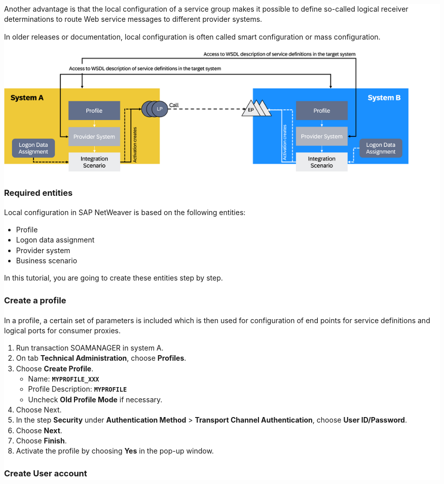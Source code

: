 Another advantage is that the local configuration of a service group makes it possible to define so-called logical receiver determinations to route Web service messages to different provider systems.

In older releases or documentation, local configuration is often called smart configuration or mass configuration.

![Local Configuration](lc11.png)


### Required entities

Local configuration in SAP NetWeaver is based on the following entities:

- Profile
- Logon data assignment
- Provider system
- Business scenario

In this tutorial, you are going to create these entities step by step.



### Create a profile

In a profile, a certain set of parameters is included which is then used for configuration of end points for service definitions and logical ports for consumer proxies.

1. Run transaction SOAMANAGER in system A.
2. On tab **Technical Administration**, choose **Profiles**.
3. Choose **Create Profile**.
    - Name: **`MYPROFILE_XXX`**
    - Profile Description: **`MYPROFILE`**
    - Uncheck **Old Profile Mode** if necessary.
4. Choose Next.
5. In the step **Security** under **Authentication Method** > **Transport Channel Authentication**, choose **User ID/Password**.
6. Choose **Next**.
7. Choose **Finish**.
8. Activate the profile by choosing **Yes** in the pop-up window.



### Create User account
